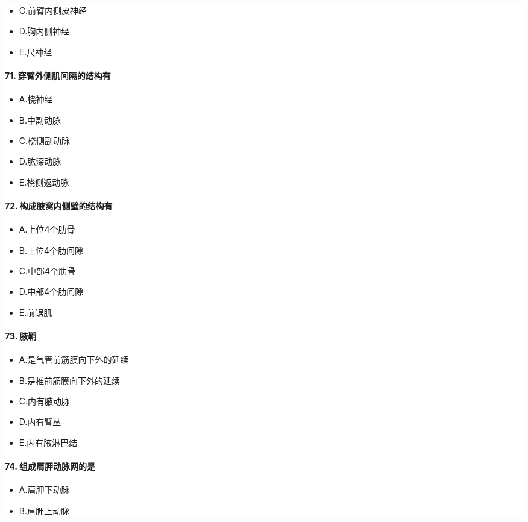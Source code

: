 * C.前臂内侧皮神经

* D.胸内侧神经

* E.尺神经







#### 71. 穿臂外侧肌间隔的结构有

* A.桡神经

* B.中副动脉

* C.桡侧副动脉

* D.肱深动脉

* E.桡侧返动脉







#### 72. 构成腋窝内侧壁的结构有

* A.上位4个肋骨

* B.上位4个肋间隙

* C.中部4个肋骨

* D.中部4个肋间隙

* E.前锯肌







#### 73. 腋鞘

* A.是气管前筋膜向下外的延续

* B.是椎前筋膜向下外的延续

* C.内有腋动脉

* D.内有臂丛

* E.内有腋淋巴结







#### 74. 组成肩胛动脉网的是

* A.肩胛下动脉

* B.肩胛上动脉
